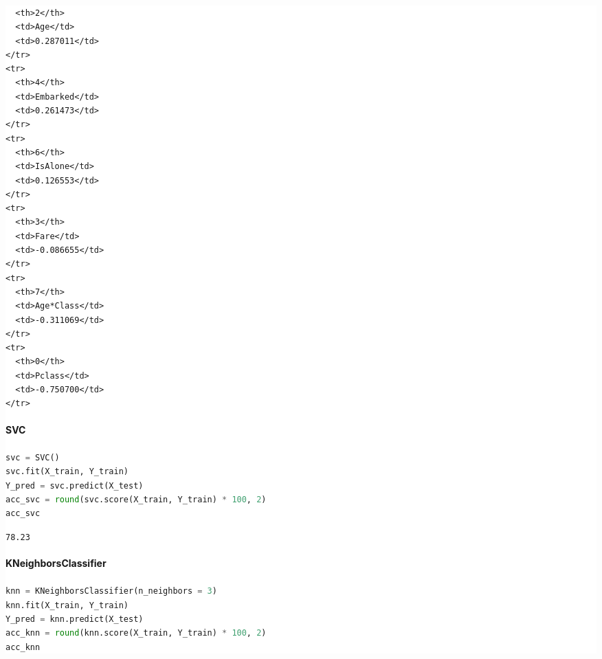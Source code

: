       <th>2</th>
      <td>Age</td>
      <td>0.287011</td>
    </tr>
    <tr>
      <th>4</th>
      <td>Embarked</td>
      <td>0.261473</td>
    </tr>
    <tr>
      <th>6</th>
      <td>IsAlone</td>
      <td>0.126553</td>
    </tr>
    <tr>
      <th>3</th>
      <td>Fare</td>
      <td>-0.086655</td>
    </tr>
    <tr>
      <th>7</th>
      <td>Age*Class</td>
      <td>-0.311069</td>
    </tr>
    <tr>
      <th>0</th>
      <td>Pclass</td>
      <td>-0.750700</td>
    </tr>
  </tbody>
</table>
</div>



#### **SVC**


```python
svc = SVC()
svc.fit(X_train, Y_train)
Y_pred = svc.predict(X_test)
acc_svc = round(svc.score(X_train, Y_train) * 100, 2)
acc_svc
```




    78.23



#### **KNeighborsClassifier**


```python
knn = KNeighborsClassifier(n_neighbors = 3)
knn.fit(X_train, Y_train)
Y_pred = knn.predict(X_test)
acc_knn = round(knn.score(X_train, Y_train) * 100, 2)
acc_knn
```
